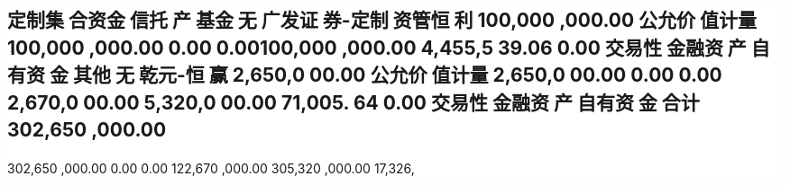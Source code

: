 定制集
合资金
信托
产
基金
无
广发证
券-定制
资管恒
利
100,000
,000.00
公允价
值计量
100,000
,000.00
0.00
0.00100,000
,000.00
4,455,5
39.06
0.00
交易性
金融资
产
自有资
金
其他
无
乾元-恒
赢
2,650,0
00.00
公允价
值计量
2,650,0
00.00
0.00
0.00
2,670,0
00.00
5,320,0
00.00
71,005.
64
0.00
交易性
金融资
产
自有资
金
合计
302,650
,000.00
--
302,650
,000.00
0.00
0.00
122,670
,000.00
305,320
,000.00
17,326,